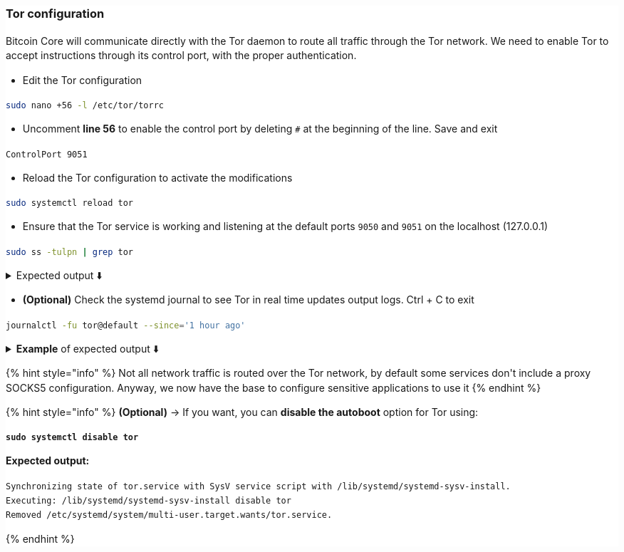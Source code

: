 ### **Tor configuration**

Bitcoin Core will communicate directly with the Tor daemon to route all traffic through the Tor network. We need to enable Tor to accept instructions through its control port, with the proper authentication.

* Edit the Tor configuration

```sh
sudo nano +56 -l /etc/tor/torrc
```

* Uncomment **line 56** to enable the control port by deleting `#` at the beginning of the line. Save and exit

```
ControlPort 9051
```

* Reload the Tor configuration to activate the modifications

```sh
sudo systemctl reload tor
```

* Ensure that the Tor service is working and listening at the default ports `9050` and `9051` on the localhost (127.0.0.1)

```sh
sudo ss -tulpn | grep tor
```

<details><summary>Expected output ⬇️</summary></details>

* **(Optional)** Check the systemd journal to see Tor in real time updates output logs. Ctrl + C to exit

```sh
journalctl -fu tor@default --since='1 hour ago'
```

<details><summary><strong>Example</strong> of expected output ⬇️</summary></details>

{% hint style="info" %}
Not all network traffic is routed over the Tor network, by default some services don't include a proxy SOCKS5 configuration. Anyway, we now have the base to configure sensitive applications to use it
{% endhint %}

{% hint style="info" %}
**(Optional)** -> If you want, you can **disable the autoboot** option for Tor using:

<pre class="language-bash"><code class="lang-bash"><strong>sudo systemctl disable tor
</strong></code></pre>

**Expected output:**

```
Synchronizing state of tor.service with SysV service script with /lib/systemd/systemd-sysv-install.
Executing: /lib/systemd/systemd-sysv-install disable tor
Removed /etc/systemd/system/multi-user.target.wants/tor.service.
```
{% endhint %}
